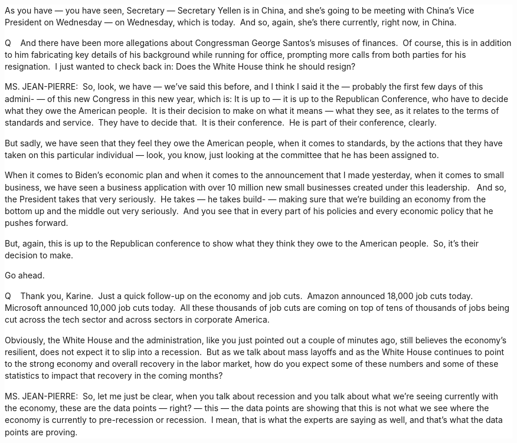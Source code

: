 As you have — you have seen, Secretary — Secretary Yellen is in China,
and she’s going to be meeting with China’s Vice President on Wednesday —
on Wednesday, which is today.  And so, again, she’s there currently,
right now, in China.  
  
Q    And there have been more allegations about Congressman George
Santos’s misuses of finances.  Of course, this is in addition to him
fabricating key details of his background while running for office,
prompting more calls from both parties for his resignation.  I just
wanted to check back in: Does the White House think he should resign?  
  
MS. JEAN-PIERRE:  So, look, we have — we’ve said this before, and I
think I said it the — probably the first few days of this admini- — of
this new Congress in this new year, which is: It is up to — it is up to
the Republican Conference, who have to decide what they owe the American
people.  It is their decision to make on what it means — what they see,
as it relates to the terms of standards and service.  They have to
decide that.  It is their conference.  He is part of their conference,
clearly.  
  
But sadly, we have seen that they feel they owe the American people,
when it comes to standards, by the actions that they have taken on this
particular individual — look, you know, just looking at the committee
that he has been assigned to.  
  
When it comes to Biden’s economic plan and when it comes to the
announcement that I made yesterday, when it comes to small business, we
have seen a business application with over 10 million new small
businesses created under this leadership.   And so, the President takes
that very seriously.  He takes — he takes build- — making sure that
we’re building an economy from the bottom up and the middle out very
seriously.  And you see that in every part of his policies and every
economic policy that he pushes forward.   
  
But, again, this is up to the Republican conference to show what they
think they owe to the American people.  So, it’s their decision to
make.  
  
Go ahead.  
  
Q    Thank you, Karine.  Just a quick follow-up on the economy and job
cuts.  Amazon announced 18,000 job cuts today.  Microsoft announced
10,000 job cuts today.  All these thousands of job cuts are coming on
top of tens of thousands of jobs being cut across the tech sector and
across sectors in corporate America.  
  
Obviously, the White House and the administration, like you just pointed
out a couple of minutes ago, still believes the economy’s resilient,
does not expect it to slip into a recession.  But as we talk about mass
layoffs and as the White House continues to point to the strong economy
and overall recovery in the labor market, how do you expect some of
these numbers and some of these statistics to impact that recovery in
the coming months?  
  
MS. JEAN-PIERRE:  So, let me just be clear, when you talk about
recession and you talk about what we’re seeing currently with the
economy, these are the data points — right? — this — the data points are
showing that this is not what we see where the economy is currently to
pre-recession or recession.  I mean, that is what the experts are saying
as well, and that’s what the data points are proving.  
  